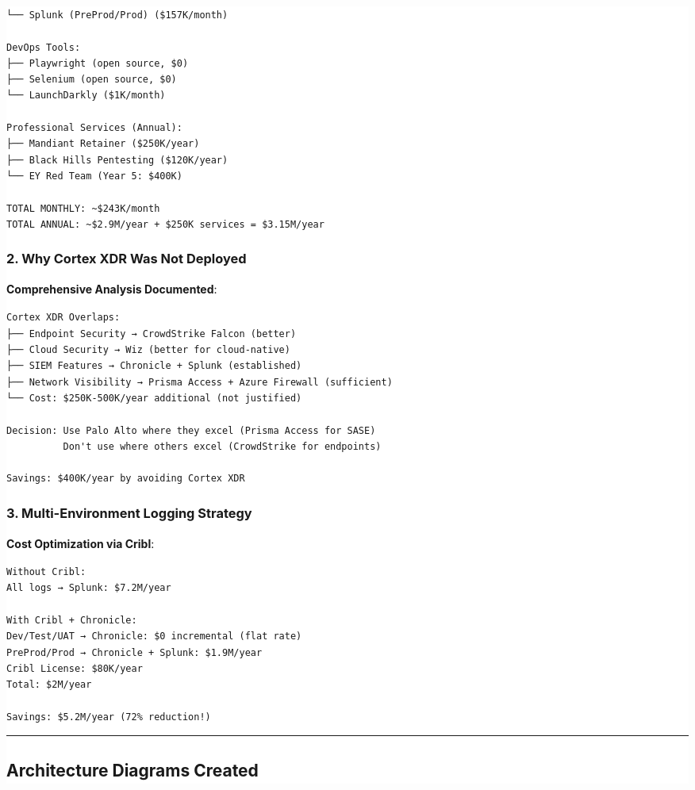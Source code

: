 ```
└── Splunk (PreProd/Prod) ($157K/month)

DevOps Tools:
├── Playwright (open source, $0)
├── Selenium (open source, $0)
└── LaunchDarkly ($1K/month)

Professional Services (Annual):
├── Mandiant Retainer ($250K/year)
├── Black Hills Pentesting ($120K/year)
└── EY Red Team (Year 5: $400K)

TOTAL MONTHLY: ~$243K/month
TOTAL ANNUAL: ~$2.9M/year + $250K services = $3.15M/year
```

### 2. Why Cortex XDR Was Not Deployed

**Comprehensive Analysis Documented**:
```
Cortex XDR Overlaps:
├── Endpoint Security → CrowdStrike Falcon (better)
├── Cloud Security → Wiz (better for cloud-native)
├── SIEM Features → Chronicle + Splunk (established)
├── Network Visibility → Prisma Access + Azure Firewall (sufficient)
└── Cost: $250K-500K/year additional (not justified)

Decision: Use Palo Alto where they excel (Prisma Access for SASE)
          Don't use where others excel (CrowdStrike for endpoints)

Savings: $400K/year by avoiding Cortex XDR
```

### 3. Multi-Environment Logging Strategy

**Cost Optimization via Cribl**:
```
Without Cribl:
All logs → Splunk: $7.2M/year

With Cribl + Chronicle:
Dev/Test/UAT → Chronicle: $0 incremental (flat rate)
PreProd/Prod → Chronicle + Splunk: $1.9M/year
Cribl License: $80K/year
Total: $2M/year

Savings: $5.2M/year (72% reduction!)
```

---

## Architecture Diagrams Created
